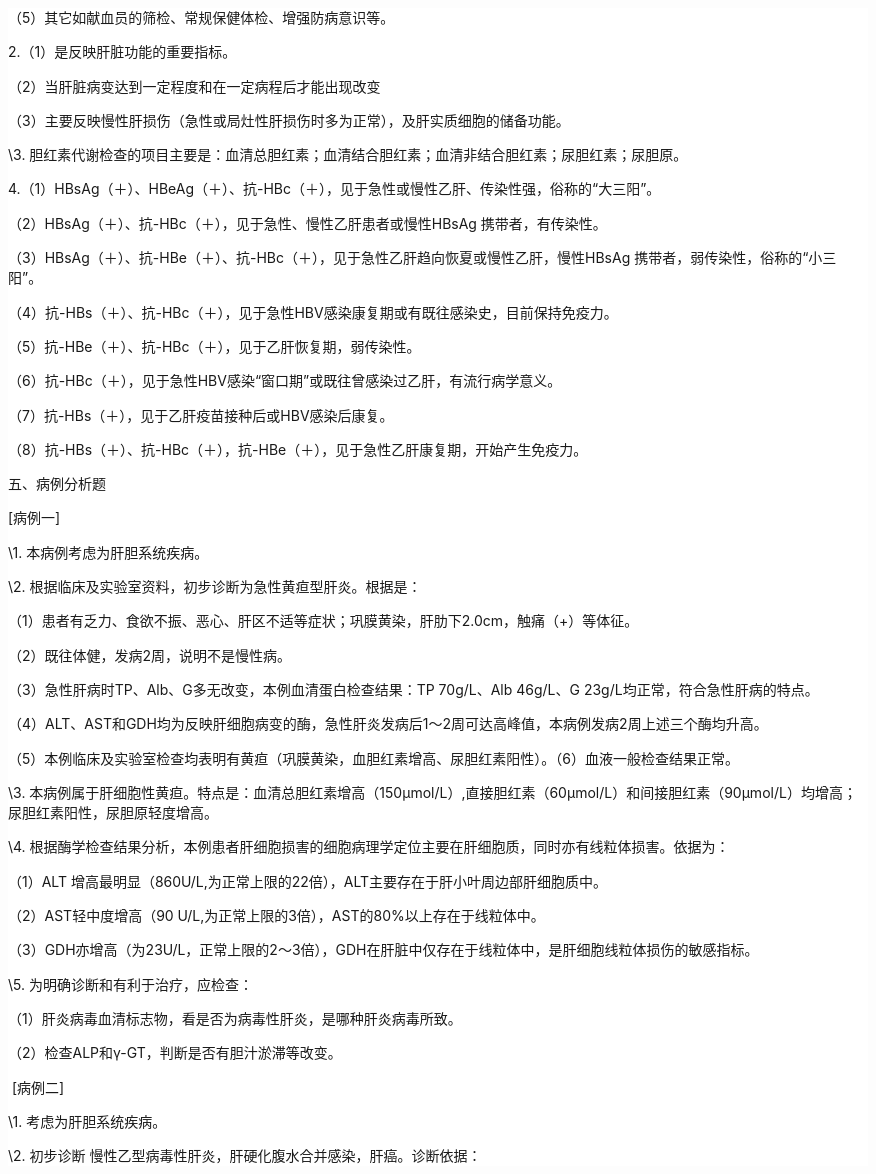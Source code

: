（5）其它如献血员的筛检、常规保健体检、增强防病意识等。

2.（1）是反映肝脏功能的重要指标。

（2）当肝脏病变达到一定程度和在一定病程后才能出现改变

（3）主要反映慢性肝损伤（急性或局灶性肝损伤时多为正常），及肝实质细胞的储备功能。

\3. 胆红素代谢检查的项目主要是：血清总胆红素；血清结合胆红素；血清非结合胆红素；尿胆红素；尿胆原。

4.（1）HBsAg（＋）、HBeAg（＋）、抗-HBc（＋），见于急性或慢性乙肝、传染性强，俗称的“大三阳”。

  （2）HBsAg（＋）、抗-HBc（＋），见于急性、慢性乙肝患者或慢性HBsAg 携带者，有传染性。

  （3）HBsAg（＋）、抗-HBe（＋）、抗-HBc（＋），见于急性乙肝趋向恢夏或慢性乙肝，慢性HBsAg 携带者，弱传染性，俗称的“小三阳”。

  （4）抗-HBs（＋）、抗-HBc（＋），见于急性HBV感染康复期或有既往感染史，目前保持免疫力。

  （5）抗-HBe（＋）、抗-HBc（＋），见于乙肝恢复期，弱传染性。

  （6）抗-HBc（＋），见于急性HBV感染“窗口期”或既往曾感染过乙肝，有流行病学意义。

  （7）抗-HBs（＋），见于乙肝疫苗接种后或HBV感染后康复。

  （8）抗-HBs（＋）、抗-HBc（＋），抗-HBe（＋），见于急性乙肝康复期，开始产生免疫力。

五、病例分析题

[病例一]

\1. 本病例考虑为肝胆系统疾病。

\2. 根据临床及实验室资料，初步诊断为急性黄疸型肝炎。根据是：

（1）患者有乏力、食欲不振、恶心、肝区不适等症状；巩膜黄染，肝肋下2.0cm，触痛（+）等体征。

（2）既往体健，发病2周，说明不是慢性病。

（3）急性肝病时TP、Alb、G多无改变，本例血清蛋白检查结果：TP 70g/L、Alb 46g/L、G 23g/L均正常，符合急性肝病的特点。

（4）ALT、AST和GDH均为反映肝细胞病变的酶，急性肝炎发病后1～2周可达高峰值，本病例发病2周上述三个酶均升高。

（5）本例临床及实验室检查均表明有黄疸（巩膜黄染，血胆红素增高、尿胆红素阳性）。（6）血液一般检查结果正常。

\3. 本病例属于肝细胞性黄疸。特点是：血清总胆红素增高（150μmol/L）,直接胆红素（60μmol/L）和间接胆红素（90μmol/L）均增高；尿胆红素阳性，尿胆原轻度增高。

\4. 根据酶学检查结果分析，本例患者肝细胞损害的细胞病理学定位主要在肝细胞质，同时亦有线粒体损害。依据为：

（1）ALT 增高最明显（860U/L,为正常上限的22倍），ALT主要存在于肝小叶周边部肝细胞质中。

（2）AST轻中度增高（90 U/L,为正常上限的3倍），AST的80%以上存在于线粒体中。

（3）GDH亦增高（为23U/L，正常上限的2～3倍），GDH在肝脏中仅存在于线粒体中，是肝细胞线粒体损伤的敏感指标。

\5. 为明确诊断和有利于治疗，应检查：

（1）肝炎病毒血清标志物，看是否为病毒性肝炎，是哪种肝炎病毒所致。

（2）检查ALP和γ-GT，判断是否有胆汁淤滞等改变。

​    [病例二]

\1.      考虑为肝胆系统疾病。

\2.      初步诊断  慢性乙型病毒性肝炎，肝硬化腹水合并感染，肝癌。诊断依据：
